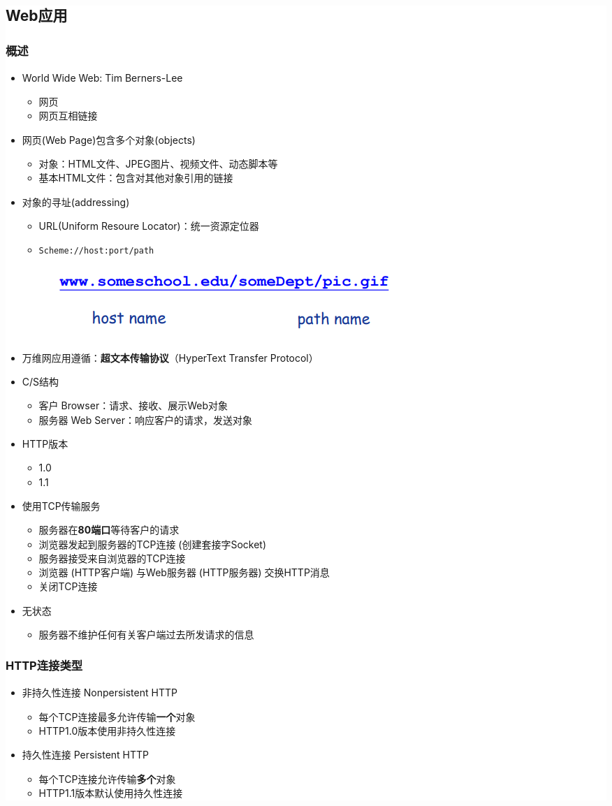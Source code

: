 ## Web应用

### 概述

* World Wide Web: Tim Berners-Lee

  * 网页
  * 网页互相链接
* 网页(Web Page)包含多个对象(objects)

  * 对象：HTML文件、JPEG图片、视频文件、动态脚本等
  * 基本HTML文件：包含对其他对象引用的链接
* 对象的寻址(addressing)

  * URL(Uniform Resoure Locator)：统一资源定位器
  * ​`Scheme://host:port/path`​

    ​![image](assets/image-20241112142327-hnzb1dd.png)​
* 万维网应用遵循：**超文本传输协议**（HyperText Transfer Protocol）
* C/S结构

  * 客户 Browser：请求、接收、展示Web对象
  * 服务器 Web Server：响应客户的请求，发送对象
* HTTP版本

  * 1.0
  * 1.1
* 使用TCP传输服务

  * 服务器在**80端口**等待客户的请求
  * 浏览器发起到服务器的TCP连接 (创建套接字Socket)
  * 服务器接受来自浏览器的TCP连接
  * 浏览器 (HTTP客户端) 与Web服务器 (HTTP服务器) 交换HTTP消息
  * 关闭TCP连接
* 无状态

  * 服务器不维护任何有关客户端过去所发请求的信息

### HTTP连接类型

* 非持久性连接 Nonpersistent HTTP

  * 每个TCP连接最多允许传输**一个**对象
  * HTTP1.0版本使用非持久性连接
* 持久性连接 Persistent HTTP

  * 每个TCP连接允许传输**多个**对象
  * HTTP1.1版本默认使用持久性连接

